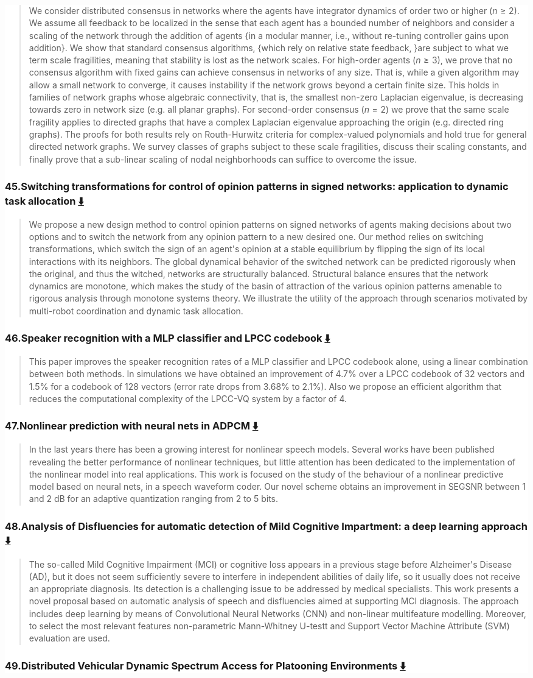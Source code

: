 >  We consider distributed consensus in networks where the agents have integrator dynamics of order two or higher ($n\ge 2$). We assume all feedback to be localized in the sense that each agent has a bounded number of neighbors and consider a scaling of the network through the addition of agents {in a modular manner, i.e., without re-tuning controller gains upon addition}. We show that standard consensus algorithms, {which rely on relative state feedback, }are subject to what we term scale fragilities, meaning that stability is lost as the network scales. For high-order agents ($n\ge 3$), we prove that no consensus algorithm with fixed gains can achieve consensus in networks of any size. That is, while a given algorithm may allow a small network to converge, it causes instability if the network grows beyond a certain finite size. This holds in families of network graphs whose algebraic connectivity, that is, the smallest non-zero Laplacian eigenvalue, is decreasing towards zero in network size (e.g. all planar graphs). For second-order consensus ($n = 2$) we prove that the same scale fragility applies to directed graphs that have a complex Laplacian eigenvalue approaching the origin (e.g. directed ring graphs). The proofs for both results rely on Routh-Hurwitz criteria for complex-valued polynomials and hold true for general directed network graphs. We survey classes of graphs subject to these scale fragilities, discuss their scaling constants, and finally prove that a sub-linear scaling of nodal neighborhoods can suffice to overcome the issue.      
### 45.Switching transformations for control of opinion patterns in signed networks: application to dynamic task allocation  [ :arrow_down: ](https://arxiv.org/pdf/2203.11703.pdf)
>  We propose a new design method to control opinion patterns on signed networks of agents making decisions about two options and to switch the network from any opinion pattern to a new desired one. Our method relies on switching transformations, which switch the sign of an agent's opinion at a stable equilibrium by flipping the sign of its local interactions with its neighbors. The global dynamical behavior of the switched network can be predicted rigorously when the original, and thus the witched, networks are structurally balanced. Structural balance ensures that the network dynamics are monotone, which makes the study of the basin of attraction of the various opinion patterns amenable to rigorous analysis through monotone systems theory. We illustrate the utility of the approach through scenarios motivated by multi-robot coordination and dynamic task allocation.      
### 46.Speaker recognition with a MLP classifier and LPCC codebook  [ :arrow_down: ](https://arxiv.org/pdf/2203.11614.pdf)
>  This paper improves the speaker recognition rates of a MLP classifier and LPCC codebook alone, using a linear combination between both methods. In simulations we have obtained an improvement of 4.7% over a LPCC codebook of 32 vectors and 1.5% for a codebook of 128 vectors (error rate drops from 3.68% to 2.1%). Also we propose an efficient algorithm that reduces the computational complexity of the LPCC-VQ system by a factor of 4.      
### 47.Nonlinear prediction with neural nets in ADPCM  [ :arrow_down: ](https://arxiv.org/pdf/2203.11612.pdf)
>  In the last years there has been a growing interest for nonlinear speech models. Several works have been published revealing the better performance of nonlinear techniques, but little attention has been dedicated to the implementation of the nonlinear model into real applications. This work is focused on the study of the behaviour of a nonlinear predictive model based on neural nets, in a speech waveform coder. Our novel scheme obtains an improvement in SEGSNR between 1 and 2 dB for an adaptive quantization ranging from 2 to 5 bits.      
### 48.Analysis of Disfluencies for automatic detection of Mild Cognitive Impartment: a deep learning approach  [ :arrow_down: ](https://arxiv.org/pdf/2203.11606.pdf)
>  The so-called Mild Cognitive Impairment (MCI) or cognitive loss appears in a previous stage before Alzheimer's Disease (AD), but it does not seem sufficiently severe to interfere in independent abilities of daily life, so it usually does not receive an appropriate diagnosis. Its detection is a challenging issue to be addressed by medical specialists. This work presents a novel proposal based on automatic analysis of speech and disfluencies aimed at supporting MCI diagnosis. The approach includes deep learning by means of Convolutional Neural Networks (CNN) and non-linear multifeature modelling. Moreover, to select the most relevant features non-parametric Mann-Whitney U-testt and Support Vector Machine Attribute (SVM) evaluation are used.      
### 49.Distributed Vehicular Dynamic Spectrum Access for Platooning Environments  [ :arrow_down: ](https://arxiv.org/pdf/2203.11600.pdf)